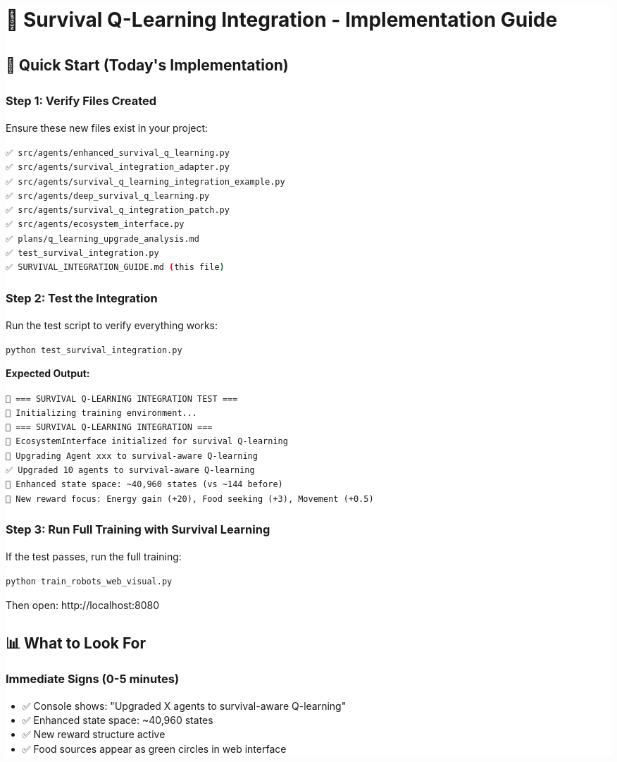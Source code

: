 # 🧬 Survival Q-Learning Integration - Implementation Guide

## 🚀 Quick Start (Today's Implementation)

### Step 1: Verify Files Created
Ensure these new files exist in your project:

```bash
✅ src/agents/enhanced_survival_q_learning.py
✅ src/agents/survival_integration_adapter.py  
✅ src/agents/survival_q_learning_integration_example.py
✅ src/agents/deep_survival_q_learning.py
✅ src/agents/survival_q_integration_patch.py
✅ src/agents/ecosystem_interface.py
✅ plans/q_learning_upgrade_analysis.md
✅ test_survival_integration.py
✅ SURVIVAL_INTEGRATION_GUIDE.md (this file)
```

### Step 2: Test the Integration
Run the test script to verify everything works:

```bash
python test_survival_integration.py
```

**Expected Output:**
```
🧪 === SURVIVAL Q-LEARNING INTEGRATION TEST ===
🔧 Initializing training environment...
🧬 === SURVIVAL Q-LEARNING INTEGRATION ===
🌿 EcosystemInterface initialized for survival Q-learning
🧬 Upgrading Agent xxx to survival-aware Q-learning
✅ Upgraded 10 agents to survival-aware Q-learning
🌟 Enhanced state space: ~40,960 states (vs ~144 before)
🎯 New reward focus: Energy gain (+20), Food seeking (+3), Movement (+0.5)
```

### Step 3: Run Full Training with Survival Learning
If the test passes, run the full training:

```bash
python train_robots_web_visual.py
```

Then open: http://localhost:8080

## 📊 What to Look For

### Immediate Signs (0-5 minutes)
- ✅ Console shows: "Upgraded X agents to survival-aware Q-learning"
- ✅ Enhanced state space: ~40,960 states
- ✅ New reward structure active
- ✅ Food sources appear as green circles in web interface
